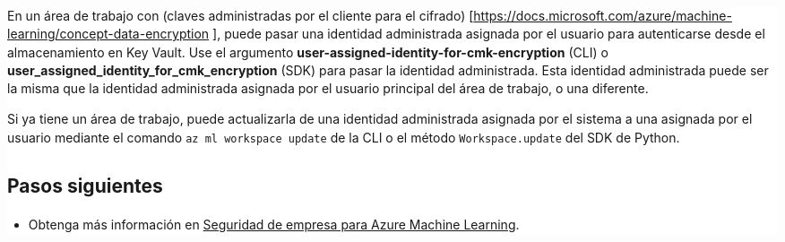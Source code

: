 En un área de trabajo con (claves administradas por el cliente para el cifrado) [https://docs.microsoft.com/azure/machine-learning/concept-data-encryption ], puede pasar una identidad administrada asignada por el usuario para autenticarse desde el almacenamiento en Key Vault. Use el argumento __user-assigned-identity-for-cmk-encryption__ (CLI) o __user_assigned_identity_for_cmk_encryption__ (SDK) para pasar la identidad administrada. Esta identidad administrada puede ser la misma que la identidad administrada asignada por el usuario principal del área de trabajo, o una diferente.

Si ya tiene un área de trabajo, puede actualizarla de una identidad administrada asignada por el sistema a una asignada por el usuario mediante el comando ```az ml workspace update``` de la CLI o el método ```Workspace.update``` del SDK de Python.


## <a name="next-steps"></a>Pasos siguientes

* Obtenga más información en [Seguridad de empresa para Azure Machine Learning](concept-enterprise-security.md).
